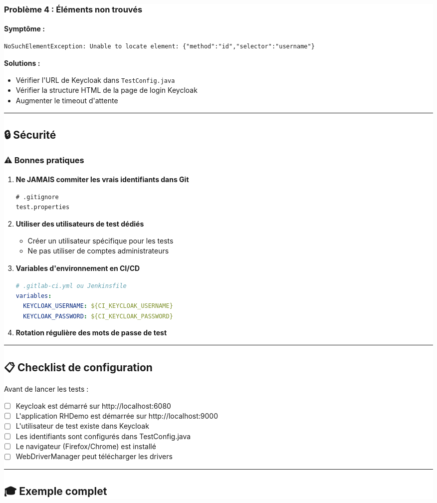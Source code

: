 ### Problème 4 : Éléments non trouvés

**Symptôme :**
```
NoSuchElementException: Unable to locate element: {"method":"id","selector":"username"}
```

**Solutions :**
- Vérifier l'URL de Keycloak dans `TestConfig.java`
- Vérifier la structure HTML de la page de login Keycloak
- Augmenter le timeout d'attente

---

## 🔒 Sécurité

### ⚠️ Bonnes pratiques

1. **Ne JAMAIS commiter les vrais identifiants dans Git**
   ```gitignore
   # .gitignore
   test.properties
   ```

2. **Utiliser des utilisateurs de test dédiés**
   - Créer un utilisateur spécifique pour les tests
   - Ne pas utiliser de comptes administrateurs

3. **Variables d'environnement en CI/CD**
   ```yaml
   # .gitlab-ci.yml ou Jenkinsfile
   variables:
     KEYCLOAK_USERNAME: ${CI_KEYCLOAK_USERNAME}
     KEYCLOAK_PASSWORD: ${CI_KEYCLOAK_PASSWORD}
   ```

4. **Rotation régulière des mots de passe de test**

---

## 📋 Checklist de configuration

Avant de lancer les tests :

- [ ] Keycloak est démarré sur http://localhost:6080
- [ ] L'application RHDemo est démarrée sur http://localhost:9000
- [ ] L'utilisateur de test existe dans Keycloak
- [ ] Les identifiants sont configurés dans TestConfig.java
- [ ] Le navigateur (Firefox/Chrome) est installé
- [ ] WebDriverManager peut télécharger les drivers

---

## 🎓 Exemple complet
